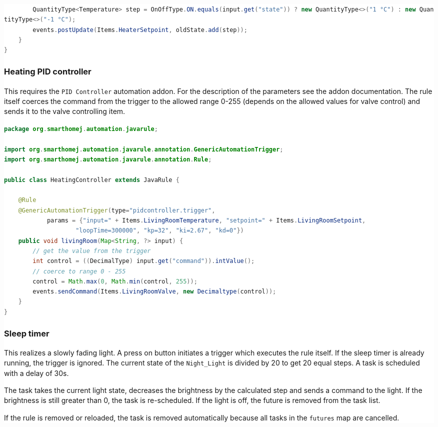 ```java
        QuantityType<Temperature> step = OnOffType.ON.equals(input.get("state")) ? new QuantityType<>("1 °C") : new QuantityType<>("-1 °C");
        events.postUpdate(Items.HeaterSetpoint, oldState.add(step));
    }
}
```

### Heating PID controller

This requires the `PID Controller` automation addon.
For the description of the parameters see the addon documentation.
The rule itself coerces the command from the trigger to the allowed range 0-255 (depends on the allowed values for valve control) and sends it to the valve controlling item.

```java
package org.smarthomej.automation.javarule;

import org.smarthomej.automation.javarule.annotation.GenericAutomationTrigger;
import org.smarthomej.automation.javarule.annotation.Rule;

public class HeatingController extends JavaRule {
    
    @Rule
    @GenericAutomationTrigger(type="pidcontroller.trigger",
            params = {"input=" + Items.LivingRoomTemperature, "setpoint=" + Items.LivingRoomSetpoint, 
                    "loopTime=300000", "kp=32", "ki=2.67", "kd=0"})
    public void livingRoom(Map<String, ?> input) {
        // get the value from the trigger
        int control = ((DecimalType) input.get("command")).intValue();
        // coerce to range 0 - 255
        control = Math.max(0, Math.min(control, 255));
        events.sendCommand(Items.LivingRoomValve, new Decimaltype(control));
    }
}
```

### Sleep timer

This realizes a slowly fading light.
A press on button initiates a trigger which executes the rule itself.
If the sleep timer is already running, the trigger is ignored.
The current state of the `Night_Light` is divided by 20 to get 20 equal steps.
A task is scheduled with a delay of 30s.

The task takes the current light state, decreases the brightness by the calculated step and sends a command to the light.
If the brightness is still greater than 0, the task is re-scheduled.
If the light is off, the future is removed from the task list.

If the rule is removed or reloaded, the task is removed automatically because all tasks in the `futures` map are cancelled.
